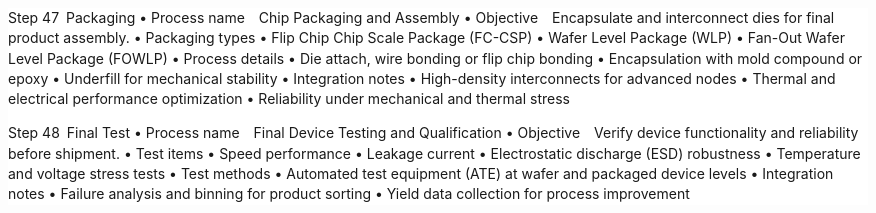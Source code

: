 Step 47 Packaging
	•	Process name Chip Packaging and Assembly
	•	Objective Encapsulate and interconnect dies for final product assembly.
	•	Packaging types
	•	Flip Chip Chip Scale Package (FC-CSP)
	•	Wafer Level Package (WLP)
	•	Fan-Out Wafer Level Package (FOWLP)
	•	Process details
	•	Die attach, wire bonding or flip chip bonding
	•	Encapsulation with mold compound or epoxy
	•	Underfill for mechanical stability
	•	Integration notes
	•	High-density interconnects for advanced nodes
	•	Thermal and electrical performance optimization
	•	Reliability under mechanical and thermal stress

Step 48 Final Test
	•	Process name Final Device Testing and Qualification
	•	Objective Verify device functionality and reliability before shipment.
	•	Test items
	•	Speed performance
	•	Leakage current
	•	Electrostatic discharge (ESD) robustness
	•	Temperature and voltage stress tests
	•	Test methods
	•	Automated test equipment (ATE) at wafer and packaged device levels
	•	Integration notes
	•	Failure analysis and binning for product sorting
	•	Yield data collection for process improvement

 
